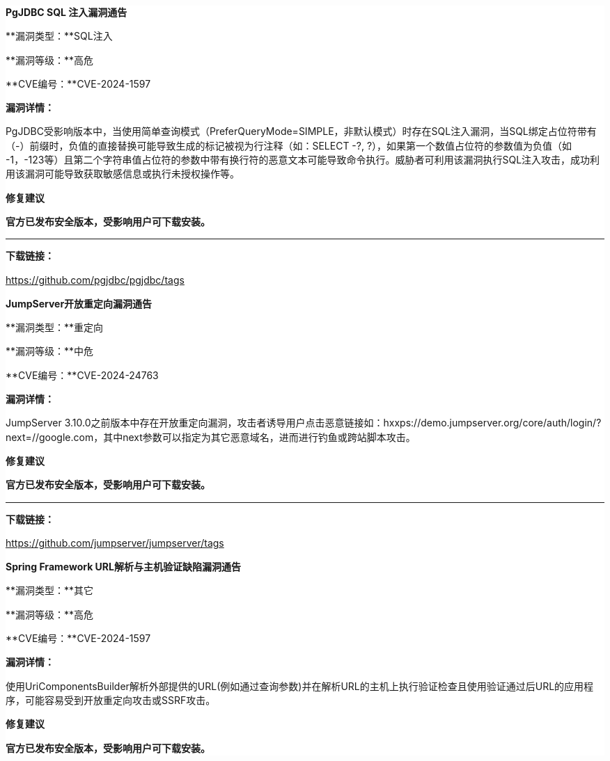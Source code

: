   
**PgJDBC SQL 注入漏洞通告**  
  
**漏洞类型：**SQL注入  
  
**漏洞等级：**高危  
  
**CVE编号：**CVE-2024-1597  
  
**漏洞详情：**  
  
PgJDBC受影响版本中，当使用简单查询模式（PreferQueryMode=SIMPLE，非默认模式）时存在SQL注入漏洞，当SQL绑定占位符带有（-）前缀时，负值的直接替换可能导致生成的标记被视为行注释（如：SELECT -?, ?），如果第一个数值占位符的参数值为负值（如 -1，-123等）且第二个字符串值占位符的参数中带有换行符的恶意文本可能导致命令执行。威胁者可利用该漏洞执行SQL注入攻击，成功利用该漏洞可能导致获取敏感信息或执行未授权操作等。  
  
  
**修复建议**  
  
**官方已发布安全版本，受影响用户可下载安装。**  
  
****  
**下载链接：**  
  
https://github.com/pgjdbc/pgjdbc/tags  
  
  
**JumpServer开放重定向漏洞通告**  
  
**漏洞类型：**重定向  
  
**漏洞等级：**中危  
  
**CVE编号：**CVE-2024-24763  
  
**漏洞详情：**  
  
JumpServer 3.10.0之前版本中存在开放重定向漏洞，攻击者诱导用户点击恶意链接如：hxxps://demo.jumpserver.org/core/auth/login/?next=//google.com，其中next参数可以指定为其它恶意域名，进而进行钓鱼或跨站脚本攻击。  
  
  
**修复建议**  
  
**官方已发布安全版本，受影响用户可下载安装。**  
  
****  
**下载链接：**  
  
https://github.com/jumpserver/jumpserver/tags  
  
  
**Spring Framework URL解析与主机验证缺陷漏洞通告**  
  
**漏洞类型：**其它  
  
**漏洞等级：**高危  
  
**CVE编号：**CVE-2024-1597  
  
**漏洞详情：**  
  
使用UriComponentsBuilder解析外部提供的URL(例如通过查询参数)并在解析URL的主机上执行验证检查且使用验证通过后URL的应用程序，可能容易受到开放重定向攻击或SSRF攻击。  
  
  
**修复建议**  
  
**官方已发布安全版本，受影响用户可下载安装。**  
  